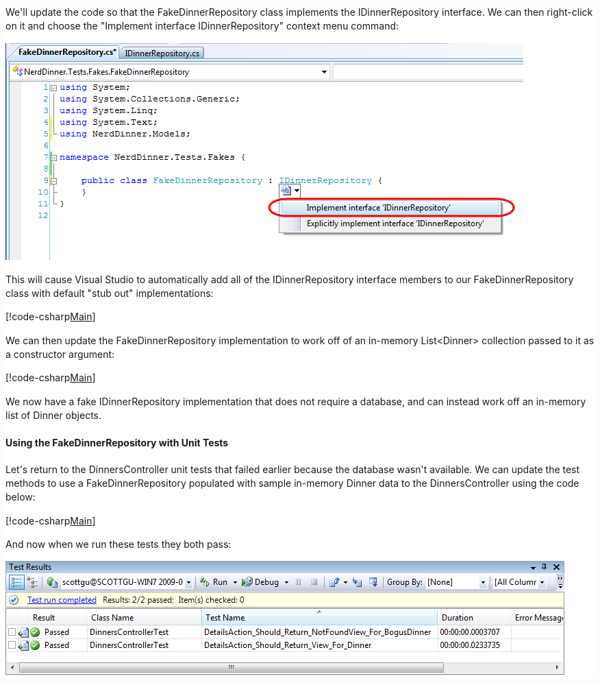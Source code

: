 We'll update the code so that the FakeDinnerRepository class implements the IDinnerRepository interface. We can then right-click on it and choose the "Implement interface IDinnerRepository" context menu command:

![](enable-automated-unit-testing/_static/image10.png)

This will cause Visual Studio to automatically add all of the IDinnerRepository interface members to our FakeDinnerRepository class with default "stub out" implementations:

[!code-csharp[Main](enable-automated-unit-testing/samples/sample9.cs)]

We can then update the FakeDinnerRepository implementation to work off of an in-memory List&lt;Dinner&gt; collection passed to it as a constructor argument:

[!code-csharp[Main](enable-automated-unit-testing/samples/sample10.cs)]

We now have a fake IDinnerRepository implementation that does not require a database, and can instead work off an in-memory list of Dinner objects.

#### Using the FakeDinnerRepository with Unit Tests

Let's return to the DinnersController unit tests that failed earlier because the database wasn't available. We can update the test methods to use a FakeDinnerRepository populated with sample in-memory Dinner data to the DinnersController using the code below:

[!code-csharp[Main](enable-automated-unit-testing/samples/sample11.cs)]

And now when we run these tests they both pass:

![](enable-automated-unit-testing/_static/image11.png)
